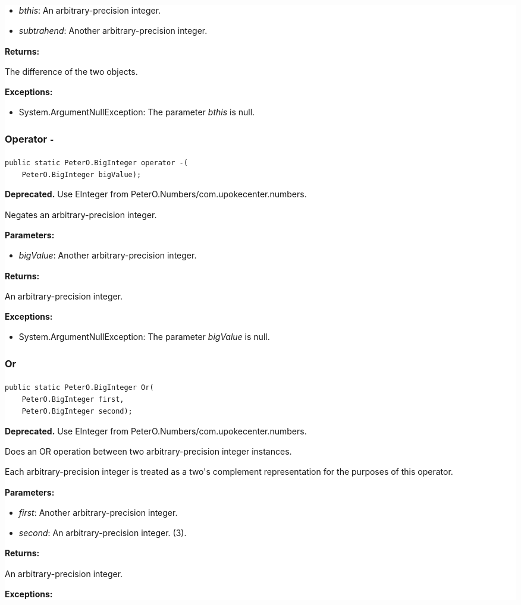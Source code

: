  * <i>bthis</i>: An arbitrary-precision integer.

 * <i>subtrahend</i>: Another arbitrary-precision integer.

<b>Returns:</b>

The difference of the two objects.

<b>Exceptions:</b>

 * System.ArgumentNullException:
The parameter <i>bthis</i>
 is null.

### Operator `-`

    public static PeterO.BigInteger operator -(
        PeterO.BigInteger bigValue);

<b>Deprecated.</b> Use EInteger from PeterO.Numbers/com.upokecenter.numbers.

Negates an arbitrary-precision integer.

<b>Parameters:</b>

 * <i>bigValue</i>: Another arbitrary-precision integer.

<b>Returns:</b>

An arbitrary-precision integer.

<b>Exceptions:</b>

 * System.ArgumentNullException:
The parameter <i>bigValue</i>
 is null.

### Or

    public static PeterO.BigInteger Or(
        PeterO.BigInteger first,
        PeterO.BigInteger second);

<b>Deprecated.</b> Use EInteger from PeterO.Numbers/com.upokecenter.numbers.

Does an OR operation between two arbitrary-precision integer instances.

Each arbitrary-precision integer is treated as a two's complement representation for the purposes of this operator.

<b>Parameters:</b>

 * <i>first</i>: Another arbitrary-precision integer.

 * <i>second</i>: An arbitrary-precision integer. (3).

<b>Returns:</b>

An arbitrary-precision integer.

<b>Exceptions:</b>

